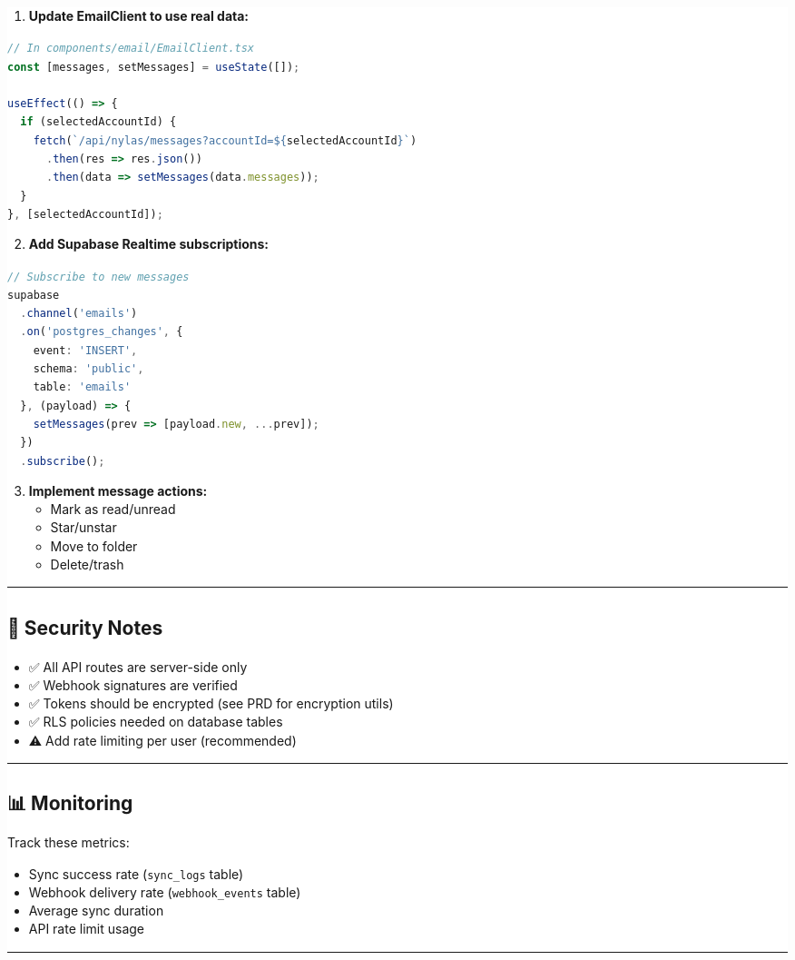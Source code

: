 1. **Update EmailClient to use real data:**
```typescript
// In components/email/EmailClient.tsx
const [messages, setMessages] = useState([]);

useEffect(() => {
  if (selectedAccountId) {
    fetch(`/api/nylas/messages?accountId=${selectedAccountId}`)
      .then(res => res.json())
      .then(data => setMessages(data.messages));
  }
}, [selectedAccountId]);
```

2. **Add Supabase Realtime subscriptions:**
```typescript
// Subscribe to new messages
supabase
  .channel('emails')
  .on('postgres_changes', { 
    event: 'INSERT', 
    schema: 'public', 
    table: 'emails' 
  }, (payload) => {
    setMessages(prev => [payload.new, ...prev]);
  })
  .subscribe();
```

3. **Implement message actions:**
   - Mark as read/unread
   - Star/unstar
   - Move to folder
   - Delete/trash

---

## 🔐 **Security Notes**

- ✅ All API routes are server-side only
- ✅ Webhook signatures are verified
- ✅ Tokens should be encrypted (see PRD for encryption utils)
- ✅ RLS policies needed on database tables
- ⚠️ Add rate limiting per user (recommended)

---

## 📊 **Monitoring**

Track these metrics:
- Sync success rate (`sync_logs` table)
- Webhook delivery rate (`webhook_events` table)
- Average sync duration
- API rate limit usage

---